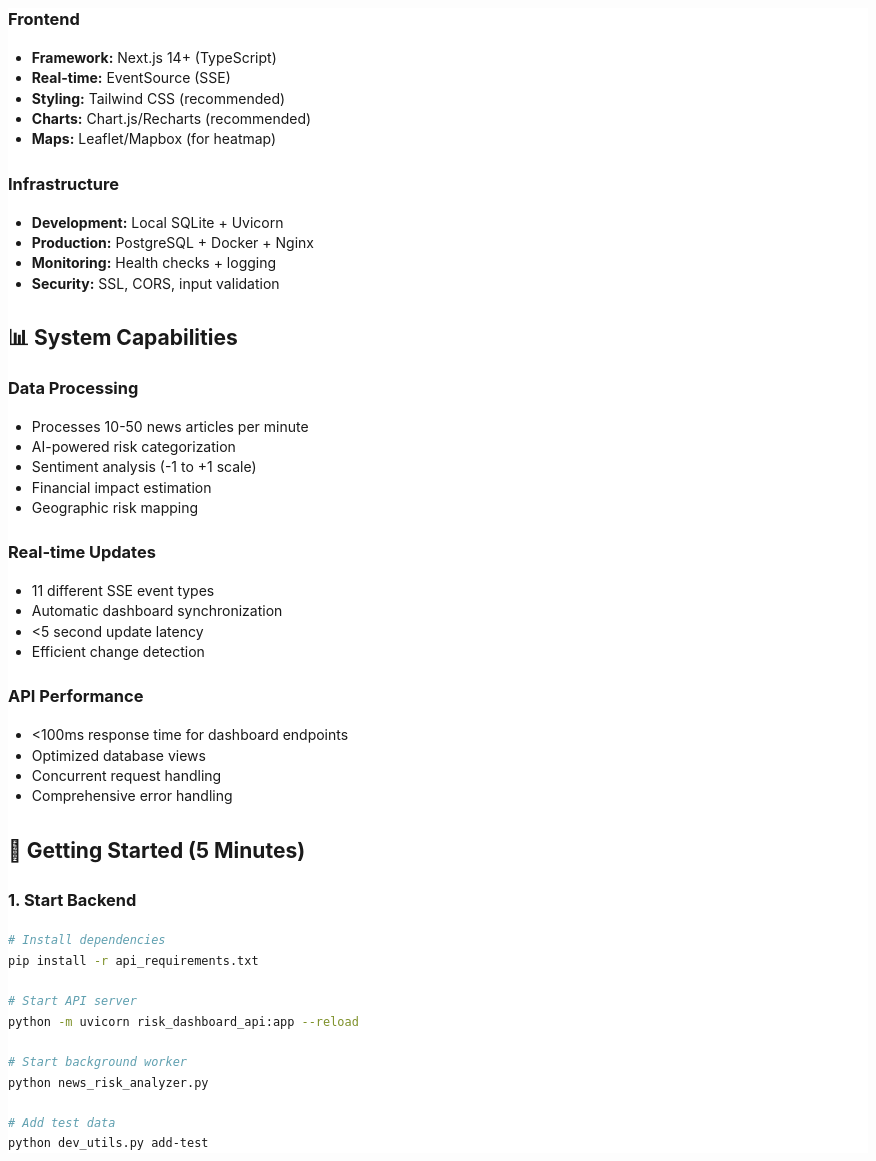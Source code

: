 ### **Frontend**
- **Framework:** Next.js 14+ (TypeScript)
- **Real-time:** EventSource (SSE)
- **Styling:** Tailwind CSS (recommended)
- **Charts:** Chart.js/Recharts (recommended)
- **Maps:** Leaflet/Mapbox (for heatmap)

### **Infrastructure**
- **Development:** Local SQLite + Uvicorn
- **Production:** PostgreSQL + Docker + Nginx
- **Monitoring:** Health checks + logging
- **Security:** SSL, CORS, input validation

## 📊 System Capabilities

### **Data Processing**
- Processes 10-50 news articles per minute
- AI-powered risk categorization
- Sentiment analysis (-1 to +1 scale)
- Financial impact estimation
- Geographic risk mapping

### **Real-time Updates**
- 11 different SSE event types
- Automatic dashboard synchronization
- <5 second update latency
- Efficient change detection

### **API Performance**
- <100ms response time for dashboard endpoints
- Optimized database views
- Concurrent request handling
- Comprehensive error handling

## 🎯 Getting Started (5 Minutes)

### 1. **Start Backend**
```bash
# Install dependencies
pip install -r api_requirements.txt

# Start API server
python -m uvicorn risk_dashboard_api:app --reload

# Start background worker
python news_risk_analyzer.py

# Add test data
python dev_utils.py add-test
```
